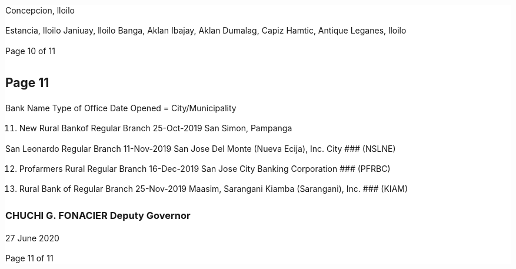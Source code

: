 Concepcion, lloilo

Estancia, Iloilo Janiuay, lloilo Banga, Aklan Ibajay, Aklan Dumalag, Capiz Hamtic, Antique Leganes, lloilo

Page 10 of 11

## Page 11

Bank Name Type of Office Date Opened = City/Municipality

11. New Rural Bankof Regular Branch 25-Oct-2019 San Simon, Pampanga

San Leonardo Regular Branch 11-Nov-2019 San Jose Del Monte (Nueva Ecija), Inc. City ### (NSLNE)

12. Profarmers Rural Regular Branch 16-Dec-2019 San Jose City Banking Corporation ### (PFRBC)

13. Rural Bank of Regular Branch 25-Nov-2019 Maasim, Sarangani Kiamba (Sarangani), Inc. ### (KIAM)

### CHUCHI G. FONACIER Deputy Governor

27 June 2020

Page 11 of 11

